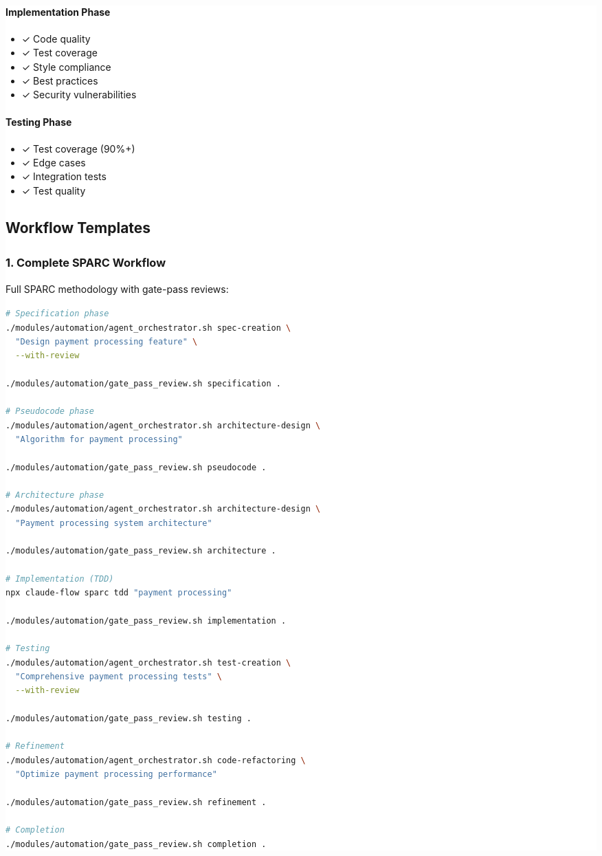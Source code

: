 #### Implementation Phase
- ✓ Code quality
- ✓ Test coverage
- ✓ Style compliance
- ✓ Best practices
- ✓ Security vulnerabilities

#### Testing Phase
- ✓ Test coverage (90%+)
- ✓ Edge cases
- ✓ Integration tests
- ✓ Test quality

## Workflow Templates

### 1. Complete SPARC Workflow

Full SPARC methodology with gate-pass reviews:

```bash
# Specification phase
./modules/automation/agent_orchestrator.sh spec-creation \
  "Design payment processing feature" \
  --with-review

./modules/automation/gate_pass_review.sh specification .

# Pseudocode phase
./modules/automation/agent_orchestrator.sh architecture-design \
  "Algorithm for payment processing"

./modules/automation/gate_pass_review.sh pseudocode .

# Architecture phase
./modules/automation/agent_orchestrator.sh architecture-design \
  "Payment processing system architecture"

./modules/automation/gate_pass_review.sh architecture .

# Implementation (TDD)
npx claude-flow sparc tdd "payment processing"

./modules/automation/gate_pass_review.sh implementation .

# Testing
./modules/automation/agent_orchestrator.sh test-creation \
  "Comprehensive payment processing tests" \
  --with-review

./modules/automation/gate_pass_review.sh testing .

# Refinement
./modules/automation/agent_orchestrator.sh code-refactoring \
  "Optimize payment processing performance"

./modules/automation/gate_pass_review.sh refinement .

# Completion
./modules/automation/gate_pass_review.sh completion .
```
